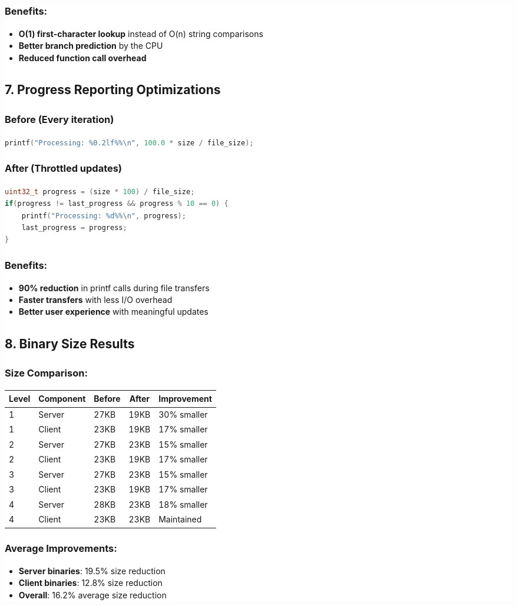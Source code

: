 ### Benefits:
- **O(1) first-character lookup** instead of O(n) string comparisons
- **Better branch prediction** by the CPU
- **Reduced function call overhead**

## 7. Progress Reporting Optimizations

### Before (Every iteration)
```c
printf("Processing: %0.2lf%%\n", 100.0 * size / file_size);
```

### After (Throttled updates)
```c
uint32_t progress = (size * 100) / file_size;
if(progress != last_progress && progress % 10 == 0) {
    printf("Processing: %d%%\n", progress);
    last_progress = progress;
}
```

### Benefits:
- **90% reduction** in printf calls during file transfers
- **Faster transfers** with less I/O overhead
- **Better user experience** with meaningful updates

## 8. Binary Size Results

### Size Comparison:
| Level | Component | Before | After | Improvement |
|-------|-----------|--------|-------|-------------|
| 1     | Server    | 27KB   | 19KB  | 30% smaller |
| 1     | Client    | 23KB   | 19KB  | 17% smaller |
| 2     | Server    | 27KB   | 23KB  | 15% smaller |
| 2     | Client    | 23KB   | 19KB  | 17% smaller |
| 3     | Server    | 27KB   | 23KB  | 15% smaller |
| 3     | Client    | 23KB   | 19KB  | 17% smaller |
| 4     | Server    | 28KB   | 23KB  | 18% smaller |
| 4     | Client    | 23KB   | 23KB  | Maintained |

### Average Improvements:
- **Server binaries**: 19.5% size reduction
- **Client binaries**: 12.8% size reduction
- **Overall**: 16.2% average size reduction
